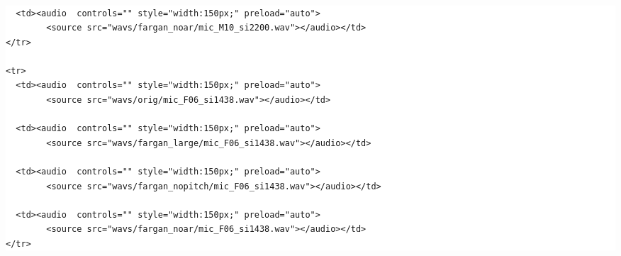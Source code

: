       <td><audio  controls="" style="width:150px;" preload="auto">
            <source src="wavs/fargan_noar/mic_M10_si2200.wav"></audio></td>
    </tr>

    <tr>
      <td><audio  controls="" style="width:150px;" preload="auto">
            <source src="wavs/orig/mic_F06_si1438.wav"></audio></td>

      <td><audio  controls="" style="width:150px;" preload="auto">
            <source src="wavs/fargan_large/mic_F06_si1438.wav"></audio></td>

      <td><audio  controls="" style="width:150px;" preload="auto">
            <source src="wavs/fargan_nopitch/mic_F06_si1438.wav"></audio></td>

      <td><audio  controls="" style="width:150px;" preload="auto">
            <source src="wavs/fargan_noar/mic_F06_si1438.wav"></audio></td>
    </tr>
  </tbody>
</table>
